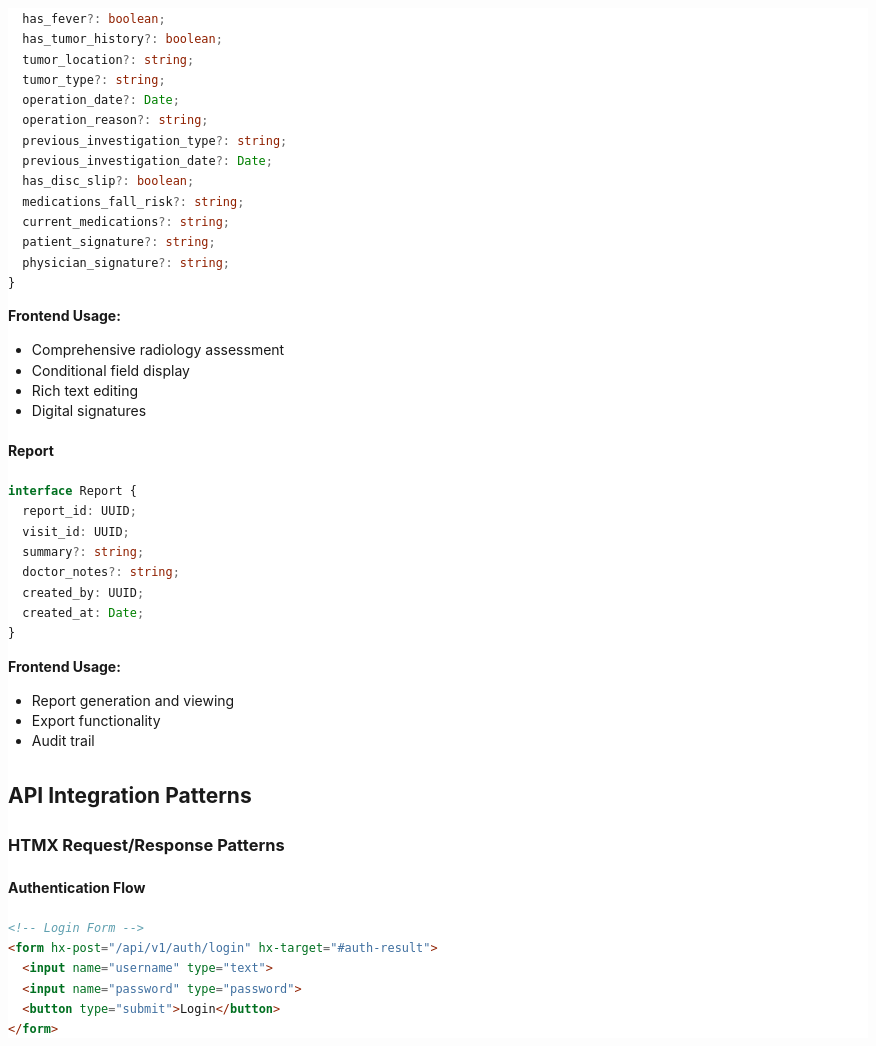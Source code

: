 ```typescript
  has_fever?: boolean;
  has_tumor_history?: boolean;
  tumor_location?: string;
  tumor_type?: string;
  operation_date?: Date;
  operation_reason?: string;
  previous_investigation_type?: string;
  previous_investigation_date?: Date;
  has_disc_slip?: boolean;
  medications_fall_risk?: string;
  current_medications?: string;
  patient_signature?: string;
  physician_signature?: string;
}
```

**Frontend Usage:**
- Comprehensive radiology assessment
- Conditional field display
- Rich text editing
- Digital signatures

#### Report
```typescript
interface Report {
  report_id: UUID;
  visit_id: UUID;
  summary?: string;
  doctor_notes?: string;
  created_by: UUID;
  created_at: Date;
}
```

**Frontend Usage:**
- Report generation and viewing
- Export functionality
- Audit trail

## API Integration Patterns

### HTMX Request/Response Patterns

#### Authentication Flow
```html
<!-- Login Form -->
<form hx-post="/api/v1/auth/login" hx-target="#auth-result">
  <input name="username" type="text">
  <input name="password" type="password">
  <button type="submit">Login</button>
</form>
```

